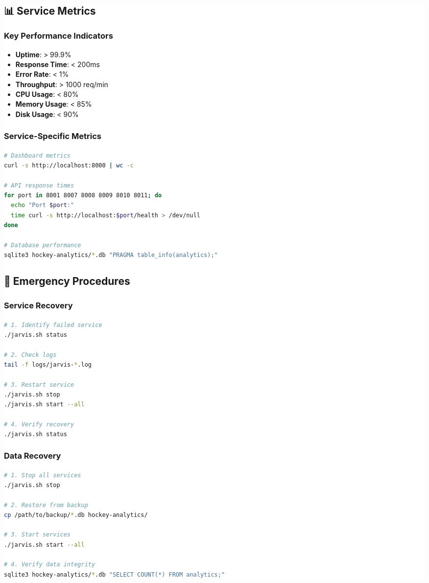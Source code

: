 ## 📊 Service Metrics

### Key Performance Indicators
- **Uptime**: > 99.9%
- **Response Time**: < 200ms
- **Error Rate**: < 1%
- **Throughput**: > 1000 req/min
- **CPU Usage**: < 80%
- **Memory Usage**: < 85%
- **Disk Usage**: < 90%

### Service-Specific Metrics
```bash
# Dashboard metrics
curl -s http://localhost:8000 | wc -c

# API response times
for port in 8001 8007 8008 8009 8010 8011; do
  echo "Port $port:"
  time curl -s http://localhost:$port/health > /dev/null
done

# Database performance
sqlite3 hockey-analytics/*.db "PRAGMA table_info(analytics);"
```

## 🚨 Emergency Procedures

### Service Recovery
```bash
# 1. Identify failed service
./jarvis.sh status

# 2. Check logs
tail -f logs/jarvis-*.log

# 3. Restart service
./jarvis.sh stop
./jarvis.sh start --all

# 4. Verify recovery
./jarvis.sh status
```

### Data Recovery
```bash
# 1. Stop all services
./jarvis.sh stop

# 2. Restore from backup
cp /path/to/backup/*.db hockey-analytics/

# 3. Start services
./jarvis.sh start --all

# 4. Verify data integrity
sqlite3 hockey-analytics/*.db "SELECT COUNT(*) FROM analytics;"
```
